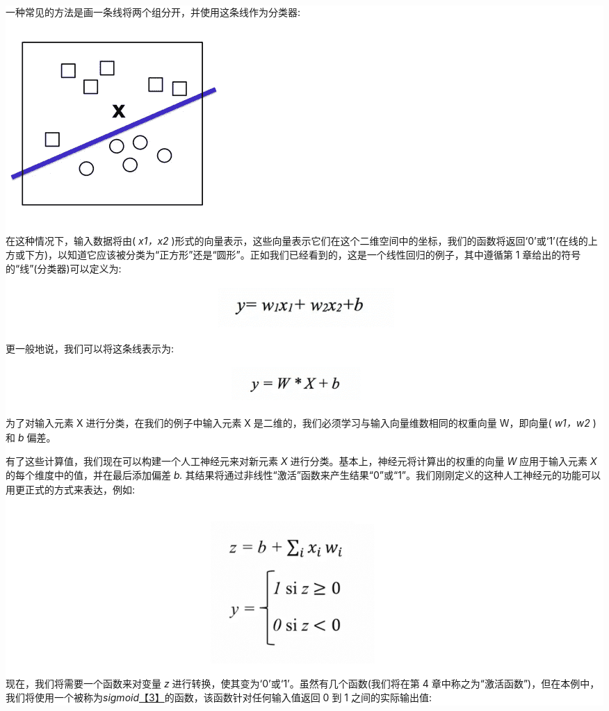 一种常见的方法是画一条线将两个组分开，并使用这条线作为分类器:

![](img/a9167eb4c078801f121da511dfd526e2.png)

在这种情况下，输入数据将由( *x1，x2* )形式的向量表示，这些向量表示它们在这个二维空间中的坐标，我们的函数将返回‘0’或‘1’(在线的上方或下方)，以知道它应该被分类为“正方形”还是“圆形”。正如我们已经看到的，这是一个线性回归的例子，其中遵循第 1 章给出的符号的“线”(分类器)可以定义为:

![](img/dc66b5a0bdcfa270160477cb7f7e5d11.png)

更一般地说，我们可以将这条线表示为:

![](img/15a0bbd4a7559f2e89010b6ded6c3185.png)

为了对输入元素 X 进行分类，在我们的例子中输入元素 X 是二维的，我们必须学习与输入向量维数相同的权重向量 W，即向量( *w1，w2* )和 *b* 偏差。

有了这些计算值，我们现在可以构建一个人工神经元来对新元素 *X* 进行分类。基本上，神经元将计算出的权重的向量 *W* 应用于输入元素 *X* 的每个维度中的值，并在最后添加偏差 *b.* 其结果将通过非线性“激活”函数来产生结果“0”或“1”。我们刚刚定义的这种人工神经元的功能可以用更正式的方式来表达，例如:

![](img/16a22c30878c9cd1dba63e3321875633.png)

现在，我们将需要一个函数来对变量 *z* 进行转换，使其变为‘0’或‘1’。虽然有几个函数(我们将在第 4 章中称之为“激活函数”)，但在本例中，我们将使用一个被称为*sigmoid*[【3】](https://torres.ai/densely-connected-networks/#_ftn3)的函数，该函数针对任何输入值返回 0 到 1 之间的实际输出值:
